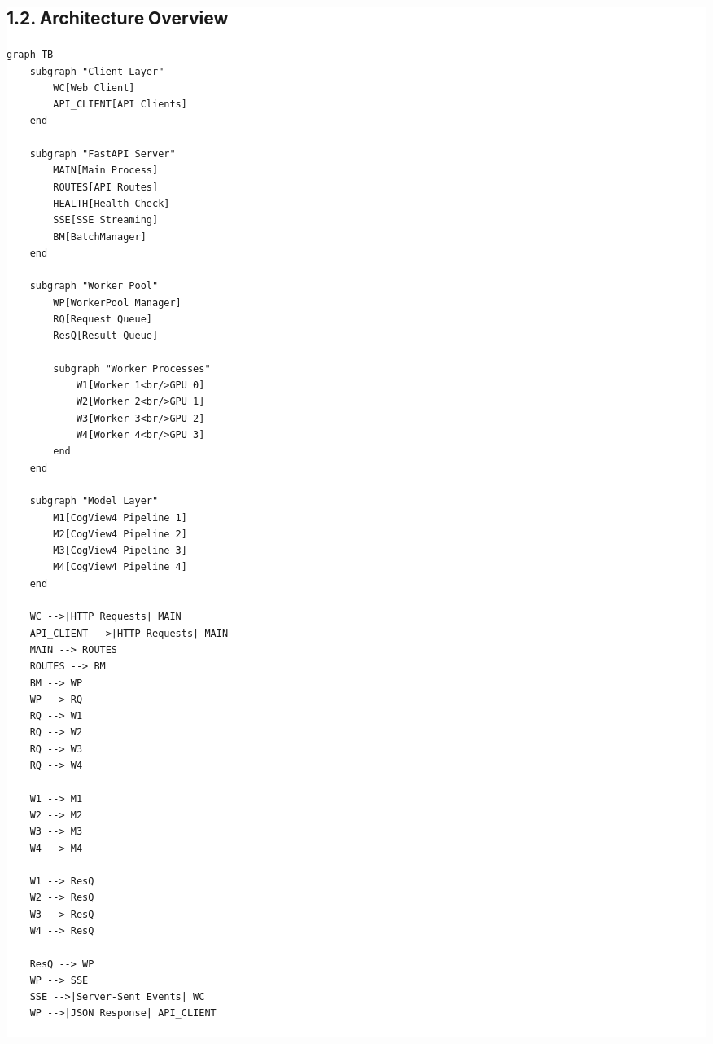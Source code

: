## 1.2. Architecture Overview

```mermaid
graph TB
    subgraph "Client Layer"
        WC[Web Client]
        API_CLIENT[API Clients]
    end
    
    subgraph "FastAPI Server"
        MAIN[Main Process]
        ROUTES[API Routes]
        HEALTH[Health Check]
        SSE[SSE Streaming]
        BM[BatchManager]
    end
    
    subgraph "Worker Pool"
        WP[WorkerPool Manager]
        RQ[Request Queue]
        ResQ[Result Queue]
        
        subgraph "Worker Processes"
            W1[Worker 1<br/>GPU 0]
            W2[Worker 2<br/>GPU 1]
            W3[Worker 3<br/>GPU 2]
            W4[Worker 4<br/>GPU 3]
        end
    end
    
    subgraph "Model Layer"
        M1[CogView4 Pipeline 1]
        M2[CogView4 Pipeline 2]
        M3[CogView4 Pipeline 3]
        M4[CogView4 Pipeline 4]
    end
    
    WC -->|HTTP Requests| MAIN
    API_CLIENT -->|HTTP Requests| MAIN
    MAIN --> ROUTES
    ROUTES --> BM
    BM --> WP
    WP --> RQ
    RQ --> W1
    RQ --> W2
    RQ --> W3
    RQ --> W4
    
    W1 --> M1
    W2 --> M2
    W3 --> M3
    W4 --> M4
    
    W1 --> ResQ
    W2 --> ResQ
    W3 --> ResQ
    W4 --> ResQ
    
    ResQ --> WP
    WP --> SSE
    SSE -->|Server-Sent Events| WC
    WP -->|JSON Response| API_CLIENT
    
```